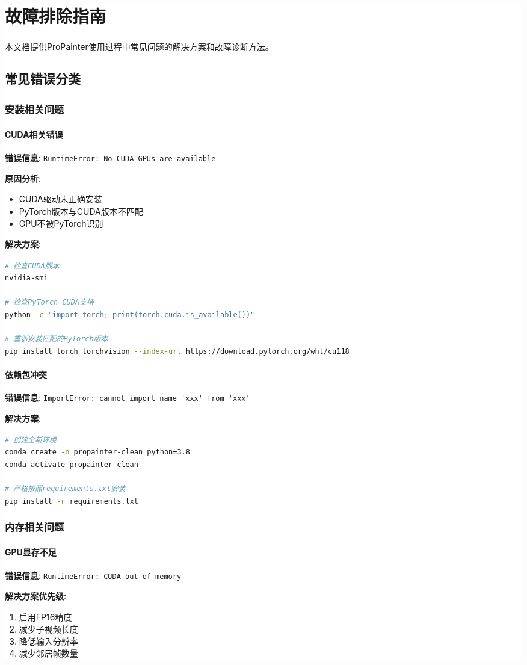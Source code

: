 # 故障排除指南

本文档提供ProPainter使用过程中常见问题的解决方案和故障诊断方法。

## 常见错误分类

### 安装相关问题

#### CUDA相关错误

**错误信息**: `RuntimeError: No CUDA GPUs are available`

**原因分析**:
- CUDA驱动未正确安装
- PyTorch版本与CUDA版本不匹配
- GPU不被PyTorch识别

**解决方案**:
```bash
# 检查CUDA版本
nvidia-smi

# 检查PyTorch CUDA支持
python -c "import torch; print(torch.cuda.is_available())"

# 重新安装匹配的PyTorch版本
pip install torch torchvision --index-url https://download.pytorch.org/whl/cu118
```

#### 依赖包冲突

**错误信息**: `ImportError: cannot import name 'xxx' from 'xxx'`

**解决方案**:
```bash
# 创建全新环境
conda create -n propainter-clean python=3.8
conda activate propainter-clean

# 严格按照requirements.txt安装
pip install -r requirements.txt
```

### 内存相关问题

#### GPU显存不足

**错误信息**: `RuntimeError: CUDA out of memory`

**解决方案优先级**:
1. 启用FP16精度
2. 减少子视频长度
3. 降低输入分辨率
4. 减少邻居帧数量
